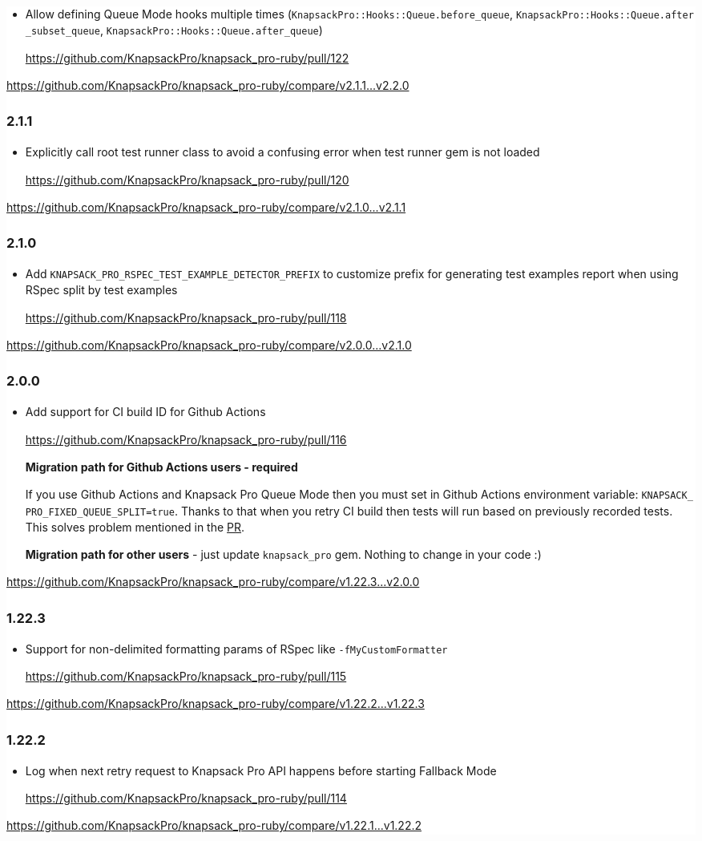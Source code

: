 * Allow defining Queue Mode hooks multiple times (`KnapsackPro::Hooks::Queue.before_queue`, `KnapsackPro::Hooks::Queue.after_subset_queue`, `KnapsackPro::Hooks::Queue.after_queue`)

    https://github.com/KnapsackPro/knapsack_pro-ruby/pull/122

https://github.com/KnapsackPro/knapsack_pro-ruby/compare/v2.1.1...v2.2.0

### 2.1.1

* Explicitly call root test runner class to avoid a confusing error when test runner gem is not loaded

    https://github.com/KnapsackPro/knapsack_pro-ruby/pull/120

https://github.com/KnapsackPro/knapsack_pro-ruby/compare/v2.1.0...v2.1.1

### 2.1.0

* Add `KNAPSACK_PRO_RSPEC_TEST_EXAMPLE_DETECTOR_PREFIX` to customize prefix for generating test examples report when using RSpec split by test examples

    https://github.com/KnapsackPro/knapsack_pro-ruby/pull/118

https://github.com/KnapsackPro/knapsack_pro-ruby/compare/v2.0.0...v2.1.0

### 2.0.0

* Add support for CI build ID for Github Actions

    https://github.com/KnapsackPro/knapsack_pro-ruby/pull/116

    __Migration path for Github Actions users - required__

    If you use Github Actions and Knapsack Pro Queue Mode then you must set in Github Actions environment variable: `KNAPSACK_PRO_FIXED_QUEUE_SPLIT=true`. Thanks to that when you retry CI build then tests will run based on previously recorded tests. This solves problem mentioned in the [PR](https://github.com/KnapsackPro/knapsack_pro-ruby/pull/116).

    __Migration path for other users__ - just update `knapsack_pro` gem. Nothing to change in your code :)

https://github.com/KnapsackPro/knapsack_pro-ruby/compare/v1.22.3...v2.0.0

### 1.22.3

* Support for non-delimited formatting params of RSpec like `-fMyCustomFormatter`

    https://github.com/KnapsackPro/knapsack_pro-ruby/pull/115

https://github.com/KnapsackPro/knapsack_pro-ruby/compare/v1.22.2...v1.22.3

### 1.22.2

* Log when next retry request to Knapsack Pro API happens before starting Fallback Mode

    https://github.com/KnapsackPro/knapsack_pro-ruby/pull/114

https://github.com/KnapsackPro/knapsack_pro-ruby/compare/v1.22.1...v1.22.2
